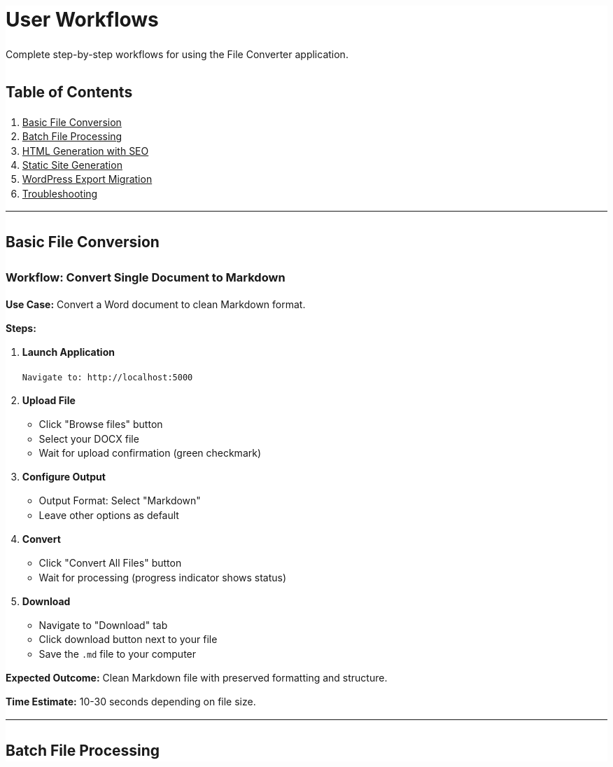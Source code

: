 # User Workflows

Complete step-by-step workflows for using the File Converter application.

## Table of Contents
1. [Basic File Conversion](#basic-file-conversion)
2. [Batch File Processing](#batch-file-processing)
3. [HTML Generation with SEO](#html-generation-with-seo)
4. [Static Site Generation](#static-site-generation)
5. [WordPress Export Migration](#wordpress-export-migration)
6. [Troubleshooting](#troubleshooting)

---

## Basic File Conversion

### Workflow: Convert Single Document to Markdown

**Use Case:** Convert a Word document to clean Markdown format.

**Steps:**

1. **Launch Application**
   ```
   Navigate to: http://localhost:5000
   ```

2. **Upload File**
   - Click "Browse files" button
   - Select your DOCX file
   - Wait for upload confirmation (green checkmark)

3. **Configure Output**
   - Output Format: Select "Markdown"
   - Leave other options as default

4. **Convert**
   - Click "Convert All Files" button
   - Wait for processing (progress indicator shows status)

5. **Download**
   - Navigate to "Download" tab
   - Click download button next to your file
   - Save the `.md` file to your computer

**Expected Outcome:** Clean Markdown file with preserved formatting and structure.

**Time Estimate:** 10-30 seconds depending on file size.

---

## Batch File Processing
